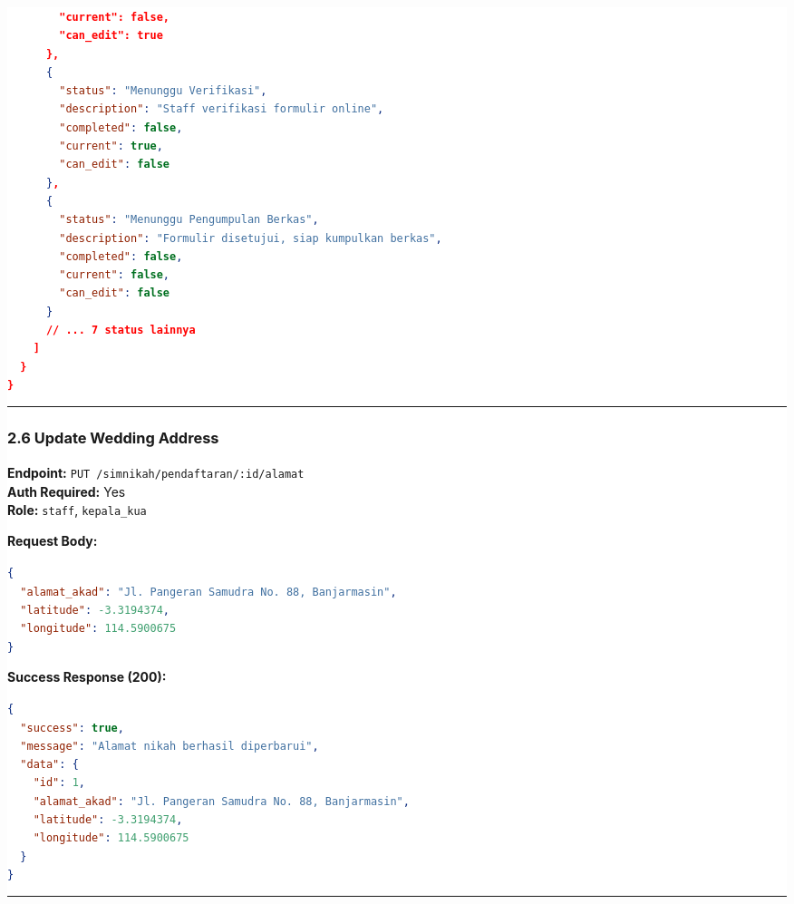 ```json
        "current": false,
        "can_edit": true
      },
      {
        "status": "Menunggu Verifikasi",
        "description": "Staff verifikasi formulir online",
        "completed": false,
        "current": true,
        "can_edit": false
      },
      {
        "status": "Menunggu Pengumpulan Berkas",
        "description": "Formulir disetujui, siap kumpulkan berkas",
        "completed": false,
        "current": false,
        "can_edit": false
      }
      // ... 7 status lainnya
    ]
  }
}
```

---

### 2.6 Update Wedding Address

**Endpoint:** `PUT /simnikah/pendaftaran/:id/alamat`  
**Auth Required:** Yes  
**Role:** `staff`, `kepala_kua`

**Request Body:**
```json
{
  "alamat_akad": "Jl. Pangeran Samudra No. 88, Banjarmasin",
  "latitude": -3.3194374,
  "longitude": 114.5900675
}
```

**Success Response (200):**
```json
{
  "success": true,
  "message": "Alamat nikah berhasil diperbarui",
  "data": {
    "id": 1,
    "alamat_akad": "Jl. Pangeran Samudra No. 88, Banjarmasin",
    "latitude": -3.3194374,
    "longitude": 114.5900675
  }
}
```

---